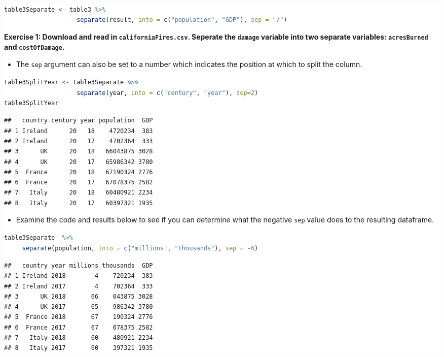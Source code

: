 ``` r
table3Separate <- table3 %>% 
                    separate(result, into = c("population", "GDP"), sep = "/")
```

**Exercise 1: Download and read in `californiaFires.csv`. Seperate the `damage` variable into two separate variables: `acresBurned` and `costOfDamage`.**

-   The `sep` argument can also be set to a number which indicates the position at which to split the column.

``` r
table3SplitYear <- table3Separate %>% 
                    separate(year, into = c("century", "year"), sep=2)
table3SplitYear
```

    ##   country century year population  GDP
    ## 1 Ireland      20   18    4720234  383
    ## 2 Ireland      20   17    4702364  333
    ## 3      UK      20   18   66043875 3028
    ## 4      UK      20   17   65986342 3780
    ## 5  France      20   18   67190324 2776
    ## 6  France      20   17   67078375 2582
    ## 7   Italy      20   18   60480921 2234
    ## 8   Italy      20   17   60397321 1935

-   Examine the code and results below to see if you can determine what the negative `sep` value does to the resulting dataframe.

``` r
table3Separate  %>% 
     separate(population, into = c("millions", "thousands"), sep = -6)
```

    ##   country year millions thousands  GDP
    ## 1 Ireland 2018        4    720234  383
    ## 2 Ireland 2017        4    702364  333
    ## 3      UK 2018       66    043875 3028
    ## 4      UK 2017       65    986342 3780
    ## 5  France 2018       67    190324 2776
    ## 6  France 2017       67    078375 2582
    ## 7   Italy 2018       60    480921 2234
    ## 8   Italy 2017       60    397321 1935
